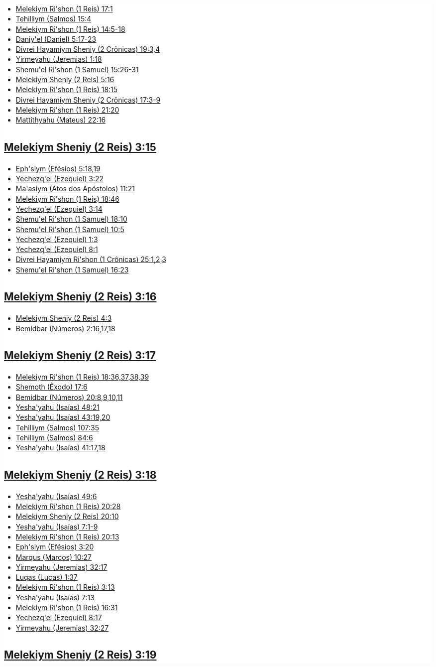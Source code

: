 - [Melekiym Ri'shon (1 Reis) 17:1](https://bible.ozzuu.com/pt_yah/1Ki/17#1)
- [Tehilliym (Salmos) 15:4](https://bible.ozzuu.com/pt_yah/Psa/15#4)
- [Melekiym Ri'shon (1 Reis) 14:5-18](https://bible.ozzuu.com/pt_yah/1Ki/14#5)
- [Daniy'el (Daniel) 5:17-23](https://bible.ozzuu.com/pt_yah/Dan/5#17)
- [Divrei Hayamiym Sheniy (2 Crônicas) 19:3,4](https://bible.ozzuu.com/pt_yah/2Ch/19#3)
- [Yirmeyahu (Jeremias) 1:18](https://bible.ozzuu.com/pt_yah/Jer/1#18)
- [Shemu'el Ri'shon (1 Samuel) 15:26-31](https://bible.ozzuu.com/pt_yah/1Sm/15#26)
- [Melekiym Sheniy (2 Reis) 5:16](https://bible.ozzuu.com/pt_yah/2Ki/5#16)
- [Melekiym Ri'shon (1 Reis) 18:15](https://bible.ozzuu.com/pt_yah/1Ki/18#15)
- [Divrei Hayamiym Sheniy (2 Crônicas) 17:3-9](https://bible.ozzuu.com/pt_yah/2Ch/17#3)
- [Melekiym Ri'shon (1 Reis) 21:20](https://bible.ozzuu.com/pt_yah/1Ki/21#20)
- [Mattithyahu (Mateus) 22:16](https://bible.ozzuu.com/pt_yah/Mat/22#16)
<h2 id="15"><a href="https://bible.ozzuu.com/pt_yah/2Ki/3#15" target="_blank">Melekiym Sheniy (2 Reis) 3:15</a></h2>

- [Eph'siym (Efésios) 5:18,19](https://bible.ozzuu.com/pt_yah/Eph/5#18)
- [Yechezq'el (Ezequiel) 3:22](https://bible.ozzuu.com/pt_yah/Eze/3#22)
- [Ma'asiym (Atos dos Apóstolos) 11:21](https://bible.ozzuu.com/pt_yah/Act/11#21)
- [Melekiym Ri'shon (1 Reis) 18:46](https://bible.ozzuu.com/pt_yah/1Ki/18#46)
- [Yechezq'el (Ezequiel) 3:14](https://bible.ozzuu.com/pt_yah/Eze/3#14)
- [Shemu'el Ri'shon (1 Samuel) 18:10](https://bible.ozzuu.com/pt_yah/1Sm/18#10)
- [Shemu'el Ri'shon (1 Samuel) 10:5](https://bible.ozzuu.com/pt_yah/1Sm/10#5)
- [Yechezq'el (Ezequiel) 1:3](https://bible.ozzuu.com/pt_yah/Eze/1#3)
- [Yechezq'el (Ezequiel) 8:1](https://bible.ozzuu.com/pt_yah/Eze/8#1)
- [Divrei Hayamiym Ri'shon (1 Crônicas) 25:1,2,3](https://bible.ozzuu.com/pt_yah/1Ch/25#1)
- [Shemu'el Ri'shon (1 Samuel) 16:23](https://bible.ozzuu.com/pt_yah/1Sm/16#23)
<h2 id="16"><a href="https://bible.ozzuu.com/pt_yah/2Ki/3#16" target="_blank">Melekiym Sheniy (2 Reis) 3:16</a></h2>

- [Melekiym Sheniy (2 Reis) 4:3](https://bible.ozzuu.com/pt_yah/2Ki/4#3)
- [Bemidbar (Números) 2:16,17,18](https://bible.ozzuu.com/pt_yah/Num/2#16)
<h2 id="17"><a href="https://bible.ozzuu.com/pt_yah/2Ki/3#17" target="_blank">Melekiym Sheniy (2 Reis) 3:17</a></h2>

- [Melekiym Ri'shon (1 Reis) 18:36,37,38,39](https://bible.ozzuu.com/pt_yah/1Ki/18#36)
- [Shemoth (Êxodo) 17:6](https://bible.ozzuu.com/pt_yah/Exo/17#6)
- [Bemidbar (Números) 20:8,9,10,11](https://bible.ozzuu.com/pt_yah/Num/20#8)
- [Yesha'yahu (Isaías) 48:21](https://bible.ozzuu.com/pt_yah/Isa/48#21)
- [Yesha'yahu (Isaías) 43:19,20](https://bible.ozzuu.com/pt_yah/Isa/43#19)
- [Tehilliym (Salmos) 107:35](https://bible.ozzuu.com/pt_yah/Psa/107#35)
- [Tehilliym (Salmos) 84:6](https://bible.ozzuu.com/pt_yah/Psa/84#6)
- [Yesha'yahu (Isaías) 41:17,18](https://bible.ozzuu.com/pt_yah/Isa/41#17)
<h2 id="18"><a href="https://bible.ozzuu.com/pt_yah/2Ki/3#18" target="_blank">Melekiym Sheniy (2 Reis) 3:18</a></h2>

- [Yesha'yahu (Isaías) 49:6](https://bible.ozzuu.com/pt_yah/Isa/49#6)
- [Melekiym Ri'shon (1 Reis) 20:28](https://bible.ozzuu.com/pt_yah/1Ki/20#28)
- [Melekiym Sheniy (2 Reis) 20:10](https://bible.ozzuu.com/pt_yah/2Ki/20#10)
- [Yesha'yahu (Isaías) 7:1-9](https://bible.ozzuu.com/pt_yah/Isa/7#1)
- [Melekiym Ri'shon (1 Reis) 20:13](https://bible.ozzuu.com/pt_yah/1Ki/20#13)
- [Eph'siym (Efésios) 3:20](https://bible.ozzuu.com/pt_yah/Eph/3#20)
- [Marqus (Marcos) 10:27](https://bible.ozzuu.com/pt_yah/Mar/10#27)
- [Yirmeyahu (Jeremias) 32:17](https://bible.ozzuu.com/pt_yah/Jer/32#17)
- [Luqas (Lucas) 1:37](https://bible.ozzuu.com/pt_yah/Luk/1#37)
- [Melekiym Ri'shon (1 Reis) 3:13](https://bible.ozzuu.com/pt_yah/1Ki/3#13)
- [Yesha'yahu (Isaías) 7:13](https://bible.ozzuu.com/pt_yah/Isa/7#13)
- [Melekiym Ri'shon (1 Reis) 16:31](https://bible.ozzuu.com/pt_yah/1Ki/16#31)
- [Yechezq'el (Ezequiel) 8:17](https://bible.ozzuu.com/pt_yah/Eze/8#17)
- [Yirmeyahu (Jeremias) 32:27](https://bible.ozzuu.com/pt_yah/Jer/32#27)
<h2 id="19"><a href="https://bible.ozzuu.com/pt_yah/2Ki/3#19" target="_blank">Melekiym Sheniy (2 Reis) 3:19</a></h2>
